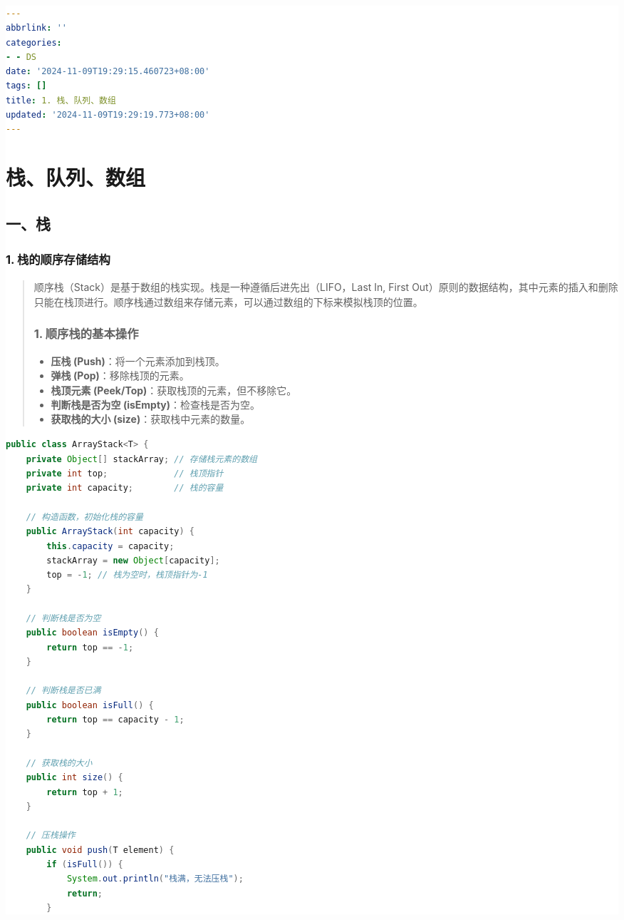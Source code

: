 ```yaml
---
abbrlink: ''
categories:
- - DS
date: '2024-11-09T19:29:15.460723+08:00'
tags: []
title: 1. 栈、队列、数组
updated: '2024-11-09T19:29:19.773+08:00'
---
```

# 栈、队列、数组

## 一、栈

### 1. 栈的顺序存储结构

> 顺序栈（Stack）是基于数组的栈实现。栈是一种遵循后进先出（LIFO，Last In, First Out）原则的数据结构，其中元素的插入和删除只能在栈顶进行。顺序栈通过数组来存储元素，可以通过数组的下标来模拟栈顶的位置。
>
> ### 1. 顺序栈的基本操作
>
> - **压栈 (Push)**：将一个元素添加到栈顶。
> - **弹栈 (Pop)**：移除栈顶的元素。
> - **栈顶元素 (Peek/Top)**：获取栈顶的元素，但不移除它。
> - **判断栈是否为空 (isEmpty)**：检查栈是否为空。
> - **获取栈的大小 (size)**：获取栈中元素的数量。

```java
public class ArrayStack<T> {
    private Object[] stackArray; // 存储栈元素的数组
    private int top;             // 栈顶指针
    private int capacity;        // 栈的容量

    // 构造函数，初始化栈的容量
    public ArrayStack(int capacity) {
        this.capacity = capacity;
        stackArray = new Object[capacity];
        top = -1; // 栈为空时，栈顶指针为-1
    }

    // 判断栈是否为空
    public boolean isEmpty() {
        return top == -1;
    }

    // 判断栈是否已满
    public boolean isFull() {
        return top == capacity - 1;
    }

    // 获取栈的大小
    public int size() {
        return top + 1;
    }

    // 压栈操作
    public void push(T element) {
        if (isFull()) {
            System.out.println("栈满，无法压栈");
            return;
        }
```